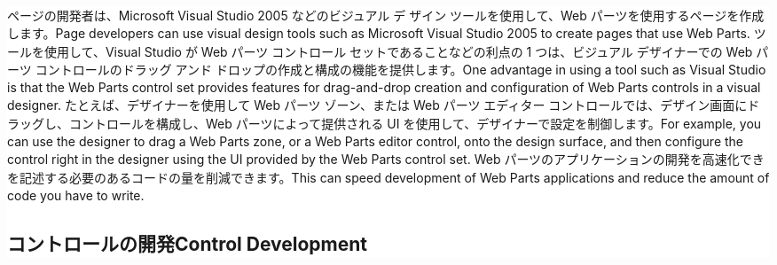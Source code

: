 <span data-ttu-id="2c81d-392">ページの開発者は、Microsoft Visual Studio 2005 などのビジュアル デ ザイン ツールを使用して、Web パーツを使用するページを作成します。</span><span class="sxs-lookup"><span data-stu-id="2c81d-392">Page developers can use visual design tools such as Microsoft Visual Studio 2005 to create pages that use Web Parts.</span></span> <span data-ttu-id="2c81d-393">ツールを使用して、Visual Studio が Web パーツ コントロール セットであることなどの利点の 1 つは、ビジュアル デザイナーでの Web パーツ コントロールのドラッグ アンド ドロップの作成と構成の機能を提供します。</span><span class="sxs-lookup"><span data-stu-id="2c81d-393">One advantage in using a tool such as Visual Studio is that the Web Parts control set provides features for drag-and-drop creation and configuration of Web Parts controls in a visual designer.</span></span> <span data-ttu-id="2c81d-394">たとえば、デザイナーを使用して Web パーツ ゾーン、または Web パーツ エディター コントロールでは、デザイン画面にドラッグし、コントロールを構成し、Web パーツによって提供される UI を使用して、デザイナーで設定を制御します。</span><span class="sxs-lookup"><span data-stu-id="2c81d-394">For example, you can use the designer to drag a Web Parts zone, or a Web Parts editor control, onto the design surface, and then configure the control right in the designer using the UI provided by the Web Parts control set.</span></span> <span data-ttu-id="2c81d-395">Web パーツのアプリケーションの開発を高速化できを記述する必要のあるコードの量を削減できます。</span><span class="sxs-lookup"><span data-stu-id="2c81d-395">This can speed development of Web Parts applications and reduce the amount of code you have to write.</span></span>

## <a name="control-development"></a><span data-ttu-id="2c81d-396">コントロールの開発</span><span class="sxs-lookup"><span data-stu-id="2c81d-396">Control Development</span></span>

